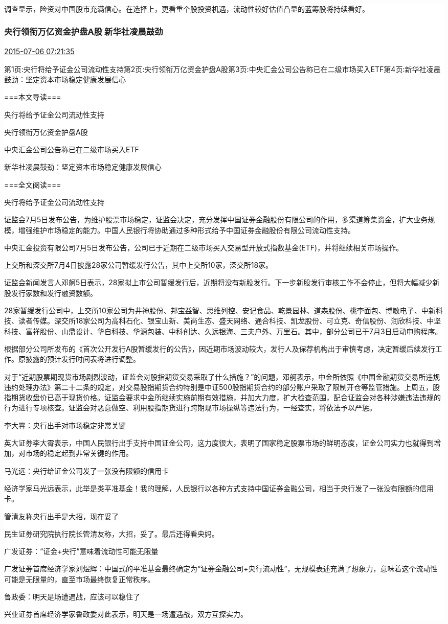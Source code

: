 调查显示，险资对中国股市充满信心。在选择上，更看重个股投资机遇，流动性较好估值凸显的蓝筹股将持续看好。
                                                                                 

    

 

 
### 央行领衔万亿资金护盘A股 新华社凌晨鼓劲
[2015-07-06 07:21:35](http://stock.stockstar.com/SS2015070600000042.shtml)
 
第1页:央行将给予证金公司流动性支持第2页:央行领衔万亿资金护盘A股第3页:中央汇金公司公告称已在二级市场买入ETF第4页:新华社凌晨鼓劲：坚定资本市场稳定健康发展信心
                                                                                 
===本文导读===
                                                                                 
央行将给予证金公司流动性支持
                                                                                 
央行领衔万亿资金护盘A股
                                                                                 
中央汇金公司公告称已在二级市场买入ETF
                                                                                 
新华社凌晨鼓劲：坚定资本市场稳定健康发展信心
                                                                                 
===全文阅读===
                                                                                 
央行将给予证金公司流动性支持
                                                                                 
证监会7月5日发布公告，为维护股票市场稳定，证监会决定，充分发挥中国证券金融股份有限公司的作用，多渠道筹集资金，扩大业务规模，增强维护市场稳定的能力。中国人民银行将协助通过多种形式给予中国证券金融股份有限公司流动性支持。
                                                                                 
中央汇金投资有限公司7月5日发布公告，公司已于近期在二级市场买入交易型开放式指数基金(ETF)，并将继续相关市场操作。
                                                                                 
上交所和深交所7月4日披露28家公司暂缓发行公告，其中上交所10家，深交所18家。
                                                                                 
证监会新闻发言人邓舸5日表示，28家拟上市公司暂缓发行后，近期将没有新股发行。下一步新股发行审核工作不会停止，但将大幅减少新股发行家数和发行融资数额。
                                                                                 
28家暂缓发行公司中，上交所10家公司为井神股份、邦宝益智、思维列控、安记食品、乾景园林、道森股份、桃李面包、博敏电子、中新科技、读者传媒。深交所18家公司为高科石化、银宝山新、美尚生态、盛天网络、通合科技、凯龙股份、可立克、奇信股份、润欣科技、中坚科技、富祥股份、山鼎设计、华自科技、华源包装、中科创达、久远银海、三夫户外、万里石。其中，部分公司已于7月3日启动申购程序。
                                                                                 
根据部分公司所发布的《首次公开发行A股暂缓发行的公告》，因近期市场波动较大，发行人及保荐机构出于审慎考虑，决定暂缓后续发行工作。原披露的预计发行时间表将进行调整。
                                                                                 
对于“近期股票期现货市场剧烈波动，证监会对股指期货交易采取了什么措施？”的问题，邓舸表示，中金所依照《中国金融期货交易所违规违约处理办法》第二十二条的规定，对交易股指期货合约特别是中证500股指期货合约的部分账户采取了限制开仓等监管措施。上周五，股指期货收盘价已高于现货价格。证监会要求中金所继续实施前期有效措施，并加大力度，扩大检查范围，配合证监会对各种涉嫌违法违规的行为进行专项核查。证监会对恶意做空、利用股指期货进行跨期现市场操纵等违法行为，一经查实，将依法予以严惩。
                                                                                 
李大霄：央行出手对市场稳定非常关键
                                                                                 
英大证券李大霄表示，中国人民银行出手支持中国证金公司，这力度很大，表明了国家稳定股票市场的鲜明态度，证金公司实力也就得到增加，对市场的稳定起到非常关键的作用。
                                                                                 
马光远：央行给证金公司发了一张没有限额的信用卡
                                                                                 
经济学家马光远表示，此举是类平准基金！我的理解，人民银行以各种方式支持中国证券金融公司，相当于央行发了一张没有限额的信用卡。
                                                                                 
管清友称央行出手是大招，现在妥了
                                                                                 
民生证券研究院执行院长管清友称，大招，妥了。最后还得看央妈。
                                                                                 
广发证券：“证金+央行”意味着流动性可能无限量
                                                                                 
广发证券首席经济学家刘煜辉：中国式的平准基金最终确定为“证券金融公司+央行流动性”，无规模表述充满了想象力，意味着这个流动性可能是无限量的，直至市场最终恢复正常秩序。
                                                                                 
鲁政委：明天是场遭遇战，应该可以稳住了
                                                                                 
兴业证券首席经济学家鲁政委对此表示，明天是一场遭遇战，双方互探实力。
                                                                                 